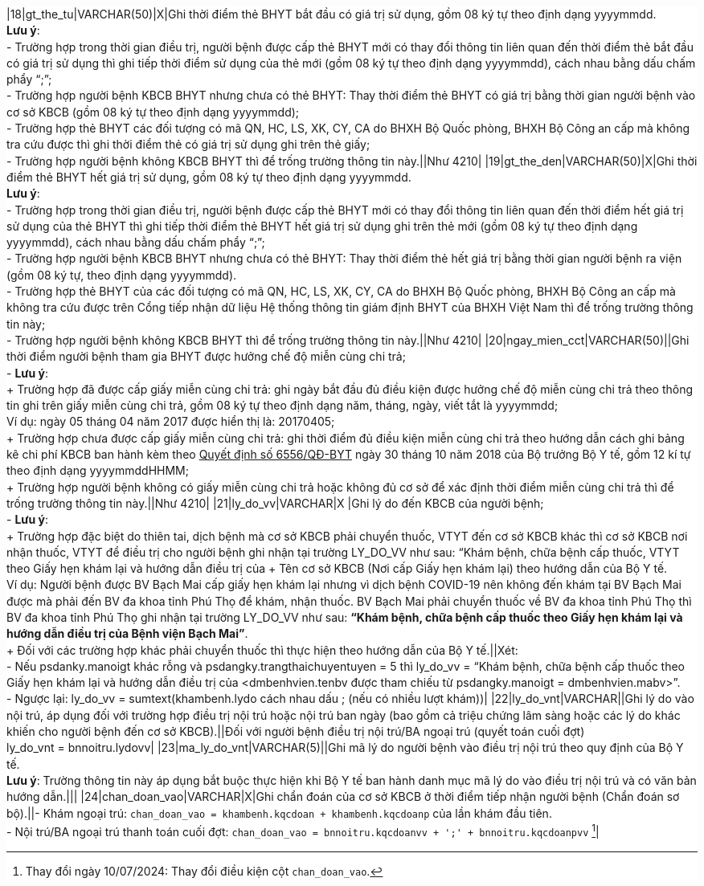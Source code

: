 |18|gt_the_tu|VARCHAR(50)|X|Ghi thời điểm thẻ BHYT bắt đầu có giá trị sử dụng, gồm 08 ký tự theo định dạng yyyymmdd.<br/>**Lưu ý**:<br/>- Trường hợp trong thời gian điều trị, người bệnh được cấp thẻ BHYT mới có thay đổi thông tin liên quan đến thời điểm thẻ bắt đầu có giá trị sử dụng thì ghi tiếp thời điểm sử dụng của thẻ mới (gồm 08 ký tự theo định dạng yyyymmdd), cách nhau bằng dấu chấm phẩy “;”;<br/>- Trường hợp người bệnh KBCB BHYT nhưng chưa có thẻ BHYT: Thay thời điểm thẻ BHYT có giá trị bằng thời gian người bệnh vào cơ sở KBCB (gồm 08 ký tự theo định dạng yyyymmdd);<br/>- Trường hợp thẻ BHYT các đối tượng có mã QN, HC, LS, XK, CY, CA do BHXH Bộ Quốc phòng, BHXH Bộ Công an cấp mà không tra cứu được thì ghi thời điểm thẻ có giá trị sử dụng ghi trên thẻ giấy;<br/>- Trường hợp người bệnh không KBCB BHYT thì để trống trường thông tin này.||Như 4210|
|19|gt_the_den|VARCHAR(50)|X|Ghi thời điểm thẻ BHYT hết giá trị sử dụng, gồm 08 ký tự theo định dạng yyyymmdd.<br/>**Lưu ý**:<br/>- Trường hợp trong thời gian điều trị, người bệnh được cấp thẻ BHYT mới có thay đổi thông tin liên quan đến thời điểm hết giá trị sử dụng của thẻ BHYT thì ghi tiếp thời điểm thẻ BHYT hết giá trị sử dụng ghi trên thẻ mới (gồm 08 ký tự theo định dạng yyyymmdd), cách nhau bằng dấu chấm phẩy “;”;<br/>- Trường hợp người bệnh KBCB BHYT nhưng chưa có thẻ BHYT: Thay thời điểm thẻ hết giá trị bằng thời gian người bệnh ra viện (gồm 08 ký tự, theo định dạng yyyymmdd).<br/>- Trường hợp thẻ BHYT của các đối tượng có mã QN, HC, LS, XK, CY, CA do BHXH Bộ Quốc phòng, BHXH Bộ Công an cấp mà không tra cứu được trên Cổng tiếp nhận dữ liệu Hệ thống thông tin giám định BHYT của BHXH Việt Nam thì để trống trường thông tin này;<br/>- Trường hợp người bệnh không KBCB BHYT thì để trống trường thông tin này.||Như 4210|
|20|ngay_mien_cct|VARCHAR(50)||Ghi thời điểm người bệnh tham gia BHYT được hưởng chế độ miễn cùng chi trả;<br/>- **Lưu ý**:<br/>+ Trường hợp đã được cấp giấy miễn cùng chi trả: ghi ngày bắt đầu đủ điều kiện được hưởng chế độ miễn cùng chi trả theo thông tin ghi trên giấy miễn cùng chi trả, gồm 08 ký tự theo định dạng năm, tháng, ngày, viết tắt là yyyymmdd;<br/>Ví dụ: ngày 05 tháng 04 năm 2017 được hiển thị là: 20170405;<br/>+ Trường hợp chưa được cấp giấy miễn cùng chi trả: ghi thời điểm đủ điều kiện miễn cùng chi trả theo hướng dẫn cách ghi bảng kê chi phí KBCB ban hành kèm theo [Quyết định số 6556/QĐ-BYT](https://ytehagiang.org.vn/van-ban/6556-qd-byt.doc) ngày 30 tháng 10 năm 2018 của Bộ trưởng Bộ Y tế, gồm 12 kí tự theo định dạng yyyymmddHHMM;<br/>+ Trường hợp người bệnh không có giấy miễn cùng chi trả hoặc không đủ cơ sở để xác định thời điểm miễn cùng chi trả thì để trống trường thông tin này.||Như 4210|
|21|ly_do_vv|VARCHAR|X |Ghi lý do đến KBCB của người bệnh;<br/>- **Lưu ý**:<br/>+ Trường hợp đặc biệt do thiên tai, dịch bệnh mà cơ sở KBCB phải chuyển thuốc, VTYT đến cơ sở KBCB khác thì cơ sở KBCB nơi nhận thuốc, VTYT để điều trị cho người bệnh ghi nhận tại trường LY_DO_VV như sau: “Khám bệnh, chữa bệnh cấp thuốc, VTYT theo Giấy hẹn khám lại và hướng dẫn điều trị của + Tên cơ sở KBCB (Nơi cấp Giấy hẹn khám lại) theo hướng dẫn của Bộ Y tế.<br/>Ví dụ: Người bệnh được BV Bạch Mai cấp giấy hẹn khám lại nhưng vì dịch bệnh COVID-19 nên không đến khám tại BV Bạch Mai được mà phải đến BV đa khoa tỉnh Phú Thọ để khám, nhận thuốc. BV Bạch Mai phải chuyển thuốc về BV đa khoa tỉnh Phú Thọ thì BV đa khoa tỉnh Phú Thọ ghi nhận tại trường LY_DO_VV như sau: **“Khám bệnh, chữa bệnh cấp thuốc theo Giấy hẹn khám lại và hướng dẫn điều trị của Bệnh viện Bạch Mai”**.<br/>+ Đối với các trường hợp khác phải chuyển thuốc thì thực hiện theo hướng dẫn của Bộ Y tế.||Xét:<br/>- Nếu psdanky.manoigt khác rỗng và psdangky.trangthaichuyentuyen = 5 thì ly_do_vv = “Khám bệnh, chữa bệnh cấp thuốc theo Giấy hẹn khám lại và hướng dẫn điều trị của <dmbenhvien.tenbv được tham chiếu từ psdangky.manoigt = dmbenhvien.mabv>”.<br/>- Ngược lại: ly_do_vv = sumtext(khambenh.lydo cách nhau dấu ; (nếu có nhiều lượt khám))|
|22|ly_do_vnt|VARCHAR||Ghi lý do vào nội trú, áp dụng đối với trường hợp điều trị nội trú hoặc nội trú ban ngày (bao gồm cả triệu chứng lâm sàng hoặc các lý do khác khiến cho người bệnh đến cơ sở KBCB).||Đối với người bệnh điều trị nội trú/BA ngoại trú (quyết toán cuối đợt)<br/>ly_do_vnt = bnnoitru.lydovv|
|23|ma_ly_do_vnt|VARCHAR(5)||Ghi mã lý do người bệnh vào điều trị nội trú theo quy định của Bộ Y tế.<br/>**Lưu ý**: Trường thông tin này áp dụng bắt buộc thực hiện khi Bộ Y tế ban hành danh mục mã lý do vào điều trị nội trú và có văn bản hướng dẫn.|||
|24|chan_doan_vao|VARCHAR|X|Ghi chẩn đoán của cơ sở KBCB ở thời điểm tiếp nhận người bệnh (Chẩn đoán sơ bộ).||- Khám ngoại trú: `chan_doan_vao = khambenh.kqcdoan + khambenh.kqcdoanp` của lần khám đầu tiên.<br/>- Nội trú/BA ngoại trú thanh toán cuối đợt: `chan_doan_vao = bnnoitru.kqcdoanvv + ';' + bnnoitru.kqcdoanpvv` [^2024-07-10-01]|

[^2024-07-26]: Thay đổi ngày 26/07/2024: Thay đổi ghi nhận giá trị ưu tiên cột  `ma_doituong_kcb` đối với giá trị `3.2`.
[^2024-07-24]:  Thay đổi ngày 24/07/2024: Thay đổi điều kiện cột `ma_loai_kcb` áp dụng bổ sung đối với người bệnh bệnh án ngoại trú quyết toán ngày (theo tham số `ma_loai_kcb.ba_ngoai_ngay`).
[^2024-07-20]: Thay đổi ngày 20/07/2024: Thay đổi điều kiện cột `ma_noi_di`.
[^2024-07-12]: Thay đổi ngày 12/07/2024: Thay đổi ghi nhận giá trị ưu tiên cột  `ma_doituong_kcb` đối với giá trị `3.6` (Thay đổi thứ tự ưu tiên từ `7.1 ⇒ 3.6 ⇒ 1.3` thành `7.1 ⇒ 1.3 ⇒ 1.2 ⇒ 3.6`).
[^2024-07-12-01]: Thay đổi ngày 12/07/2024: Thay đổi điều kiện cột `ma_benh_kt`.
[^2024-07-10-02]: Thay đổi ngày 10/07/2024: Bổ sung điều kiện cột `ket_qua_dtri`.
[^2024-07-10-01]: Thay đổi ngày 10/07/2024: Thay đổi điều kiện cột `chan_doan_vao`.
[^2026-06-28-06]: Thay đổi ngày 28/06/2024: Bổ sung cột dữ liệu `version` ghi nhận phiên bản phân hệ xuất dữ liệu XML130.
[^2026-06-28-05]: Thay đổi ngày 28/06/2024: Cập nhật hướng dẫn cách ghi nhận giá trị cột `so_ngay_dtri` khi `ma_loai_kcb = 08`.
[^2024-06-28-04]: Thay đổi ngày 28/06/2024: Thay đổi thứ tự ưu tiên khi `ma_loai_kcb = 05`.
[^2024-06-28-03]: Thay đổi ngày 28/06/2024: Thay đổi thứ tự ưu tiên và điều kiện khi `ma_loai_kcb = 08`.
[^2024-06-28-01]: Thay đổi ngày 28/06/2024: Bổ sung giá trị và cập nhật thứ tự ưu tiên cột `ma_loai_kcb`.
[^2024-06-28-02]: Thay đổi ngày 28/06/2024: Cập nhật hướng dẫn cách ghi nhận giá trị cột `so_ngay_dtri`.
[^2024-06-18]: Thay đổi ngày 18/06/2024: Thay đổi cách ghi giá trị cột ma_loai_kcb theo kiểu chuỗi.
[^2024-06-12]: Thay đổi ngày 12/06/2024: bổ sung cách ghi nhận giá trị cho `matinh_cu_tru`, `mahuyen_cu_tru`, `maxa_cu_tru` theo yêu cầu [#393](https://github.com/dh-hos/To_Lap_Trinh/issues/393)